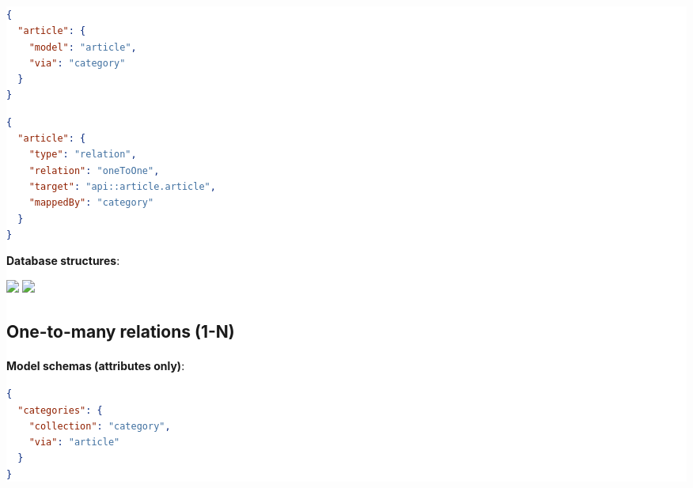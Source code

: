 </ColumnRight>
</Columns>
<Columns>

<ColumnLeft>

```json title="category/category.settings.json"
{
  "article": {
    "model": "article",
    "via": "category"
  }
}
```

</ColumnLeft>

<ColumnRight>

```json title="category/schema.json"
{
  "article": {
    "type": "relation",
    "relation": "oneToOne",
    "target": "api::article.article",
    "mappedBy": "category"
  }
}
```

</ColumnRight>
</Columns>

**Database structures**:

<Columns>
<ColumnLeft title="Strapi v3">

<img src="/img/assets/data-migration/v3-one-to-one.png" />

</ColumnLeft>

<ColumnRight title="Strapi v4">

<img src="/img/assets/data-migration/v4-one-to-one.png" />

</ColumnRight>
</Columns>

## One-to-many relations (1-N)

**Model schemas (attributes only)**:

<Columns>
<ColumnLeft title="Strapi v3">

```json title="article/article.settings.json"
{
  "categories": {
    "collection": "category",
    "via": "article"
  }
}
```
